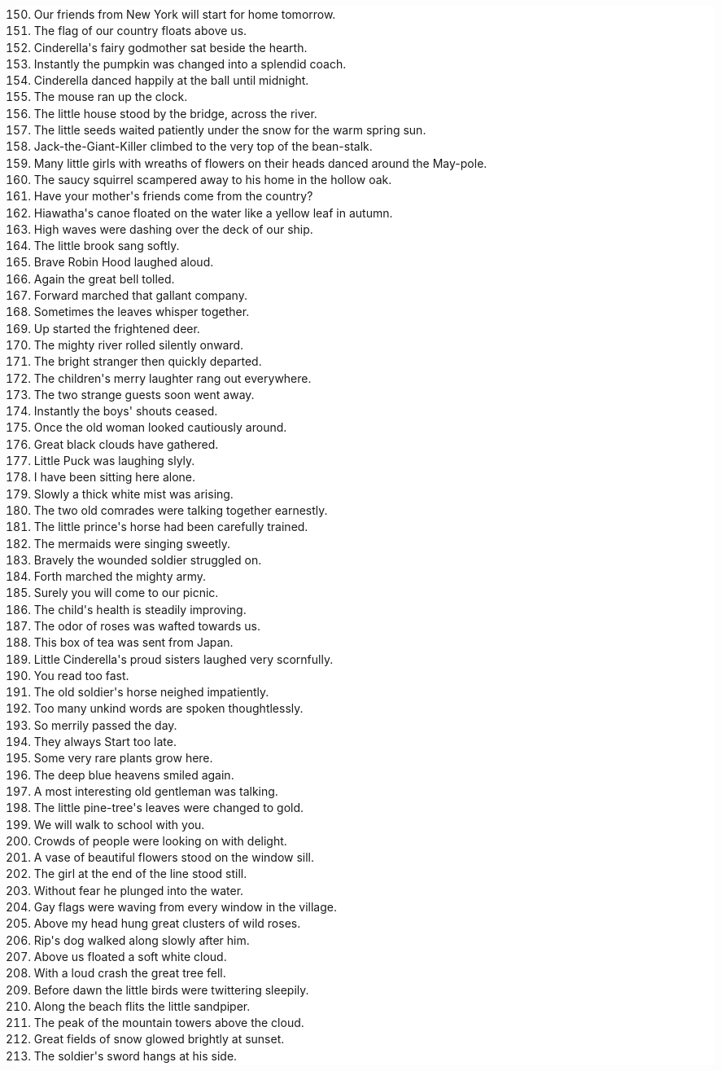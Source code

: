 150. Our friends from New York will start for home tomorrow.
151. The flag of our country floats above us.
152. Cinderella's fairy godmother sat beside the hearth.
153. Instantly the pumpkin was changed into a splendid coach.
154. Cinderella danced happily at the ball until midnight.
155. The mouse ran up the clock.
156. The little house stood by the bridge, across the river.
157. The little seeds waited patiently under the snow for the warm spring sun.
158. Jack-the-Giant-Killer climbed to the very top of the bean-stalk.
159. Many little girls with wreaths of flowers on their heads danced around the May-pole.
160. The saucy squirrel scampered away to his home in the hollow oak.
161. Have your mother's friends come from the country?
162. Hiawatha's canoe floated on the water like a yellow leaf in autumn.
163. High waves were dashing over the deck of our ship.
164. The little brook sang softly.
165. Brave Robin Hood laughed aloud.
166. Again the great bell tolled.
167. Forward marched that gallant company.
168. Sometimes the leaves whisper together.
169. Up started the frightened deer.
170. The mighty river rolled silently onward.
171. The bright stranger then quickly departed.
172. The children's merry laughter rang out everywhere.
173. The two strange guests soon went away.
174. Instantly the boys' shouts ceased.
175. Once the old woman looked cautiously around.
176. Great black clouds have gathered.
177. Little Puck was laughing slyly.
178. I have been sitting here alone.
179. Slowly a thick white mist was arising.
180. The two old comrades were talking together earnestly.
181. The little prince's horse had been carefully trained.
182. The mermaids were singing sweetly.
183. Bravely the wounded soldier struggled on.
184. Forth marched the mighty army.
185. Surely you will come to our picnic.
186. The child's health is steadily improving.
187. The odor of roses was wafted towards us.
188. This box of tea was sent from Japan.
189. Little Cinderella's proud sisters laughed very scornfully.
190. You read too fast.
191. The old soldier's horse neighed impatiently.
192. Too many unkind words are spoken thoughtlessly.
193. So merrily passed the day.
194. They always Start too late.
195. Some very rare plants grow here.
196. The deep blue heavens smiled again.
197. A most interesting old gentleman was talking.
198. The little pine-tree's leaves were changed to gold.
199. We will walk to school with you.
200. Crowds of people were looking on with delight.
201. A vase of beautiful flowers stood on the window sill.
202. The girl at the end of the line stood still.
203. Without fear he plunged into the water.
204. Gay flags were waving from every window in the village.
205. Above my head hung great clusters of wild roses.
206. Rip's dog walked along slowly after him.
207. Above us floated a soft white cloud.
208. With a loud crash the great tree fell.
209. Before dawn the little birds were twittering sleepily.
210. Along the beach flits the little sandpiper.
211. The peak of the mountain towers above the cloud.
212. Great fields of snow glowed brightly at sunset.
213. The soldier's sword hangs at his side.